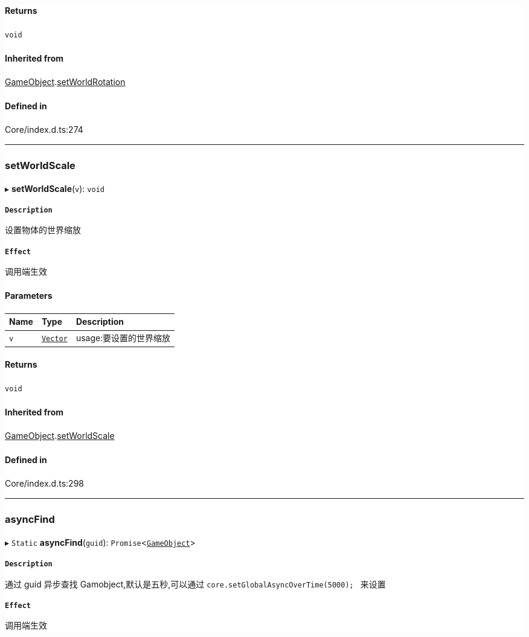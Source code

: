 #### Returns

`void`

#### Inherited from

[GameObject](Core.Core.GameObject.md).[setWorldRotation](Core.Core.GameObject.md#setworldrotation)

#### Defined in

Core/index.d.ts:274

---

### setWorldScale

▸ **setWorldScale**(`v`): `void`

**`Description`**

设置物体的世界缩放

**`Effect`**

调用端生效

#### Parameters

| Name | Type                            | Description            |
| :--- | :------------------------------ | :--------------------- |
| `v`  | [`Vector`](Type.Type.Vector.md) | usage:要设置的世界缩放 |

#### Returns

`void`

#### Inherited from

[GameObject](Core.Core.GameObject.md).[setWorldScale](Core.Core.GameObject.md#setworldscale)

#### Defined in

Core/index.d.ts:298

---

### asyncFind

▸ `Static` **asyncFind**(`guid`): `Promise`<[`GameObject`](Core.Core.GameObject.md)\>

**`Description`**

通过 guid 异步查找 Gamobject,默认是五秒,可以通过 `core.setGlobalAsyncOverTime(5000);
` 来设置

**`Effect`**

调用端生效

